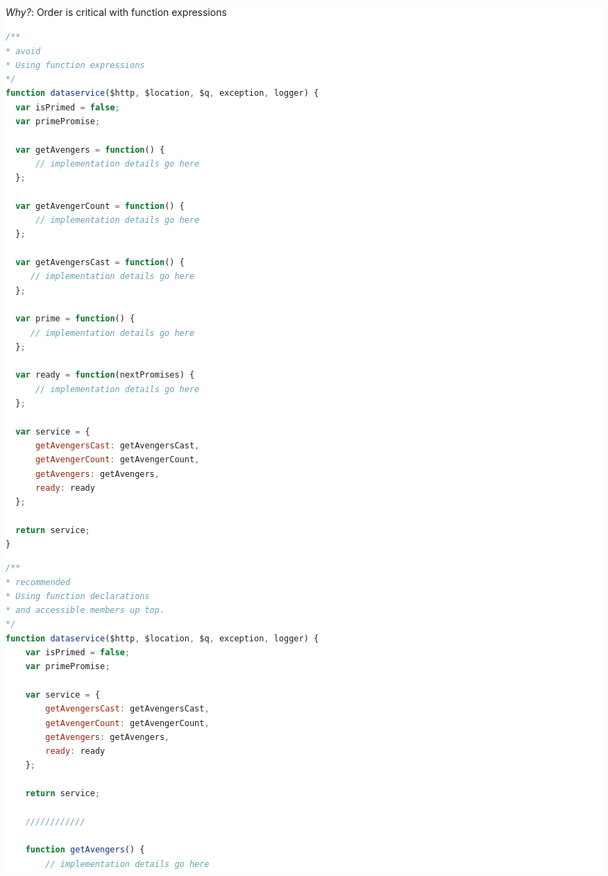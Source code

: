 *Why?*: Order is critical with function expressions

```javascript
/**
* avoid
* Using function expressions
*/
function dataservice($http, $location, $q, exception, logger) {
  var isPrimed = false;
  var primePromise;

  var getAvengers = function() {
      // implementation details go here
  };

  var getAvengerCount = function() {
      // implementation details go here
  };

  var getAvengersCast = function() {
     // implementation details go here
  };

  var prime = function() {
     // implementation details go here
  };

  var ready = function(nextPromises) {
      // implementation details go here
  };

  var service = {
      getAvengersCast: getAvengersCast,
      getAvengerCount: getAvengerCount,
      getAvengers: getAvengers,
      ready: ready
  };

  return service;
}
```

```javascript
/**
* recommended
* Using function declarations
* and accessible members up top.
*/
function dataservice($http, $location, $q, exception, logger) {
    var isPrimed = false;
    var primePromise;

    var service = {
        getAvengersCast: getAvengersCast,
        getAvengerCount: getAvengerCount,
        getAvengers: getAvengers,
        ready: ready
    };

    return service;

    ////////////

    function getAvengers() {
        // implementation details go here
```